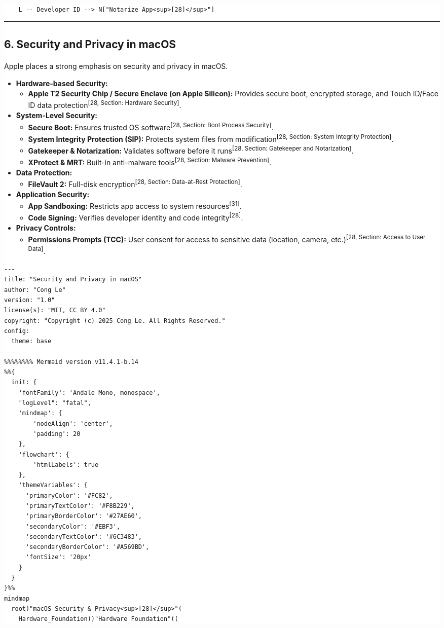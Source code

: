 ```mermaid
    L -- Developer ID --> N["Notarize App<sup>[28]</sup>"]
```

----

## 6. Security and Privacy in macOS

Apple places a strong emphasis on security and privacy in macOS.

*   **Hardware-based Security:**
    *   **Apple T2 Security Chip / Secure Enclave (on Apple Silicon):** Provides secure boot, encrypted storage, and Touch ID/Face ID data protection<sup>[28, Section: Hardware Security]</sup>.
*   **System-Level Security:**
    *   **Secure Boot:** Ensures trusted OS software<sup>[28, Section: Boot Process Security]</sup>.
    *   **System Integrity Protection (SIP):** Protects system files from modification<sup>[28, Section: System Integrity Protection]</sup>.
    *   **Gatekeeper & Notarization:** Validates software before it runs<sup>[28, Section: Gatekeeper and Notarization]</sup>.
    *   **XProtect & MRT:** Built-in anti-malware tools<sup>[28, Section: Malware Prevention]</sup>.
*   **Data Protection:**
    *   **FileVault 2:** Full-disk encryption<sup>[28, Section: Data-at-Rest Protection]</sup>.
*   **Application Security:**
    *   **App Sandboxing:** Restricts app access to system resources<sup>[31]</sup>.
    *   **Code Signing:** Verifies developer identity and code integrity<sup>[28]</sup>.
*   **Privacy Controls:**
    *   **Permissions Prompts (TCC):** User consent for access to sensitive data (location, camera, etc.)<sup>[28, Section: Access to User Data]</sup>.

```mermaid
---
title: "Security and Privacy in macOS"
author: "Cong Le"
version: "1.0"
license(s): "MIT, CC BY 4.0"
copyright: "Copyright (c) 2025 Cong Le. All Rights Reserved."
config:
  theme: base
---
%%%%%%%% Mermaid version v11.4.1-b.14
%%{
  init: {
    'fontFamily': 'Andale Mono, monospace',
    "logLevel": "fatal",
    'mindmap': {
	    'nodeAlign': 'center',
	    'padding': 20
    },
    'flowchart': {
	    'htmlLabels': true
    },
    'themeVariables': {
      'primaryColor': '#FC82',
      'primaryTextColor': '#F8B229',
      'primaryBorderColor': '#27AE60',
      'secondaryColor': '#EBF3',
      'secondaryTextColor': '#6C3483',
      'secondaryBorderColor': '#A569BD',
      'fontSize': '20px'
    }
  }
}%%
mindmap
  root)"macOS Security & Privacy<sup>[28]</sup>"(
    Hardware_Foundation))"Hardware Foundation"((
```

[^1]: Gurman, M. (2016, June 13). *OS X is dead, long live macOS*. Bloomberg. (Historically, numerous tech news sites covered this rebranding at WWDC 2016. Apple also updated its websites.) 
[^2]: Apple Inc. (n.d.). *Apple History*. Retrieved from [Apple Newsroom History](https://www.apple.com/newsroom/history/)
[^3]: Isaacson, W. (2011). *Steve Jobs*. Simon & Schuster. (Details the NeXT acquisition and its technology's role in OS X).
[^4]: Siracusa, J. (2000, September 13). *Mac OS X Public Beta Review*. Ars Technica. Retrieved from [Ars Technica Archives](https://arstechnica.com/gadgets/2000/09/mac-os-x-public-beta/)
[^5]: Apple Inc. (2001, March 21). *Mac OS X Hits Stores This Weekend*. [Apple Newsroom PR](https://www.apple.com/newsroom/2001/03/21Mac-OS-X-Hits-Stores-This-Weekend/)
[^6]: Apple Inc. (2005, April 12). *Apple to Ship Mac OS X "Tiger" on April 29*. [Apple Newsroom PR](https://www.apple.com/newsroom/2005/04/12Apple-to-Ship-Mac-OS-X-Tiger-on-April-29/)
[^7]: Apple Inc. (2007, October 16). *Mac OS X Leopard To Ship October 26*. [Apple Newsroom PR](https://www.apple.com/newsroom/2007/10/16Mac-OS-X-Leopard-To-Ship-October-26/)
[^8]: Apple Inc. (2009, August 24). *Mac OS X Snow Leopard Available August 28*. [Apple Developer News Archive (or similar official source if Newsroom link is elusive for older releases)]
[^9]: Apple Inc. (2013, October 22). *OS X Mavericks Available Today Free from the Mac App Store*. [Apple Newsroom PR](https://www.apple.com/newsroom/2013/10/22OS-X-Mavericks-Available-Today-Free-from-the-Mac-App-Store/)
[^10]: Apple Inc. (2014, October 16). *OS X Yosemite Available Today as a Free Upgrade*. [Apple Newsroom PR](https://www.apple.com/newsroom/2014/10/16OS-X-Yosemite-Available-Today-as-a-Free-Upgrade/)
[^11]: Apple Inc. (2017, June 5). *macOS High Sierra advances platform technologies, introduces new experiences*. [Apple Newsroom PR (initial announcement, APFS details often in developer docs too)](https://www.apple.com/newsroom/2017/06/macos-high-sierra-advances-platform-technologies/)